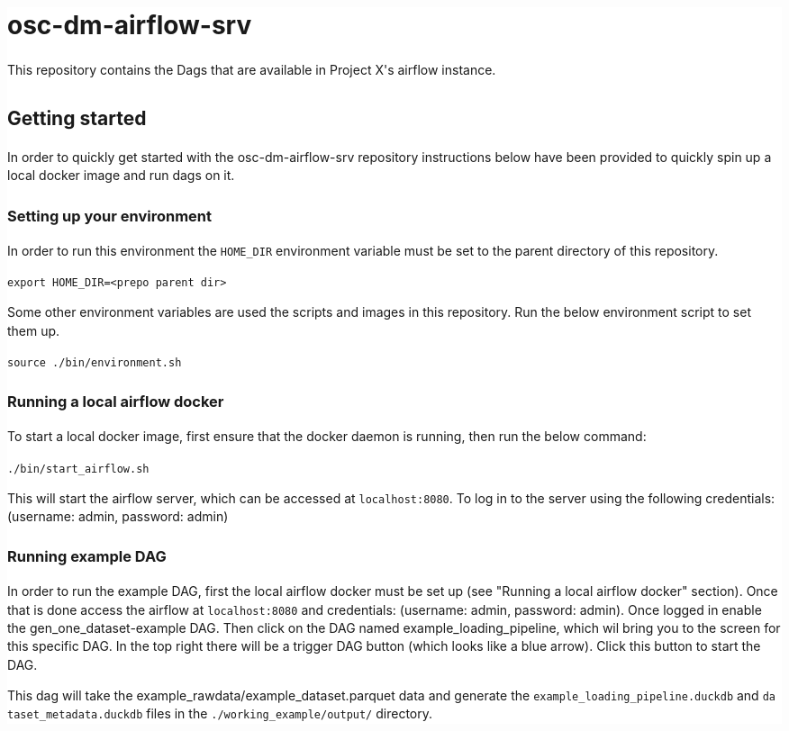 # osc-dm-airflow-srv

This repository contains the Dags that are available
in Project X's airflow instance.

## Getting started

In order to quickly get started with the osc-dm-airflow-srv repository 
instructions below have been provided to quickly spin up a local docker image
and run dags on it.

### Setting up your environment

In order to run this environment the `HOME_DIR` environment variable must be set
to the parent directory of this repository.

~~~
export HOME_DIR=<prepo parent dir>
~~~

Some other environment variables are used the scripts and images in this
repository. Run the below environment script to set them up.
~~~~
source ./bin/environment.sh
~~~~

### Running a local airflow docker

To start a local docker image, first ensure that the docker daemon
is running, then run the below command:

~~~
./bin/start_airflow.sh
~~~

This will start the airflow server, which can be accessed at `localhost:8080`.
To log in to the server using the following credentials:
(username: admin, password: admin)

### Running example DAG

In order to run the example DAG, first the local airflow docker must be
set up (see "Running a local airflow docker" section).
Once that is done access the airflow at
`localhost:8080` and credentials: (username: admin, password: admin).
Once logged in enable the gen_one_dataset-example DAG. Then click on
the DAG named example_loading_pipeline,
which wil bring you to the screen for this specific
DAG. In the top right there will be a trigger DAG button
(which looks like a blue arrow). Click this button to start the DAG.

This dag will take the example_rawdata/example_dataset.parquet
data and generate the `example_loading_pipeline.duckdb`
and `dataset_metadata.duckdb` files in
the `./working_example/output/` directory.

